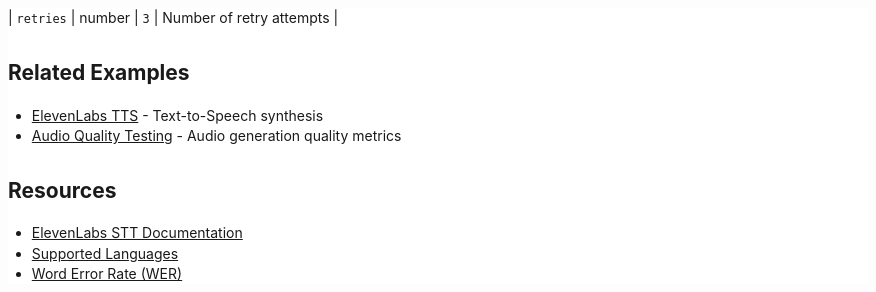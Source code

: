 | `retries`       | number  | `3`                            | Number of retry attempts       |

## Related Examples

- [ElevenLabs TTS](../elevenlabs-tts/) - Text-to-Speech synthesis
- [Audio Quality Testing](../audio-quality/) - Audio generation quality metrics

## Resources

- [ElevenLabs STT Documentation](https://elevenlabs.io/docs/speech-to-text)
- [Supported Languages](https://elevenlabs.io/languages)
- [Word Error Rate (WER)](https://en.wikipedia.org/wiki/Word_error_rate)
